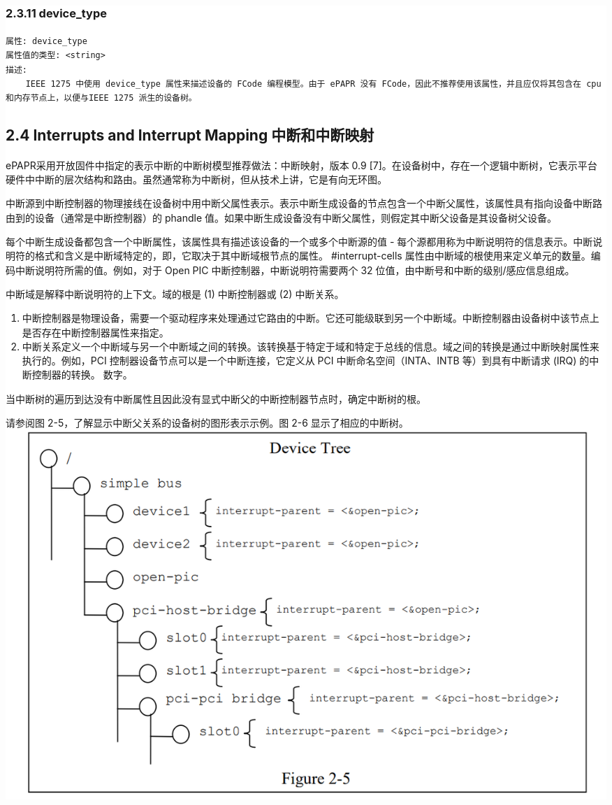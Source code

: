 ### 2.3.11 device_type
```property
属性: device_type
属性值的类型: <string>
描述:
    IEEE 1275 中使用 device_type 属性来描述设备的 FCode 编程模型。由于 ePAPR 没有 FCode，因此不推荐使用该属性，并且应仅将其包含在 cpu 和内存节点上，以便与IEEE 1275 派生的设备树。
```


## 2.4 Interrupts and Interrupt Mapping 中断和中断映射
ePAPR采用开放固件中指定的表示中断的中断树模型推荐做法：中断映射，版本 0.9 [7]。在设备树中，存在一个逻辑中断树，它表示平台硬件中中断的层次结构和路由。虽然通常称为中断树，但从技术上讲，它是有向无环图。

中断源到中断控制器的物理接线在设备树中用中断父属性表示。表示中断生成设备的节点包含一个中断父属性，该属性具有指向设备中断路由到的设备（通常是中断控制器）的 phandle 值。如果中断生成设备没有中断父属性，则假定其中断父设备是其设备树父设备。

每个中断生成设备都包含一个中断属性，该属性具有描述该设备的一个或多个中断源的值 - 每个源都用称为中断说明符的信息表示。中断说明符的格式和含义是中断域特定的，即，它取决于其中断域根节点的属性。 #interrupt-cells 属性由中断域的根使用来定义单元的数量。编码中断说明符所需的值。例如，对于 Open PIC 中断控制器，中断说明符需要两个
32 位值，由中断号和中断的级别/感应信息组成。

中断域是解释中断说明符的上下文。域的根是 (1) 中断控制器或 (2) 中断关系。

1. 中断控制器是物理设备，需要一个驱动程序来处理通过它路由的中断。它还可能级联到另一个中断域。中断控制器由设备树中该节点上是否存在中断控制器属性来指定。
2. 中断关系定义一个中断域与另一个中断域之间的转换。该转换基于特定于域和特定于总线的信息。域之间的转换是通过中断映射属性来执行的。例如，PCI 控制器设备节点可以是一个中断连接，它定义从 PCI 中断命名空间（INTA、INTB 等）到具有中断请求 (IRQ) 的中断控制器的转换。
数字。

当中断树的遍历到达没有中断属性且因此没有显式中断父的中断控制器节点时，确定中断树的根。

请参阅图 2-5，了解显示中断父关系的设备树的图形表示示例。图 2-6 显示了相应的中断树。
![Figure 2-5](png/ePAPR_Figure_2-5.png)
